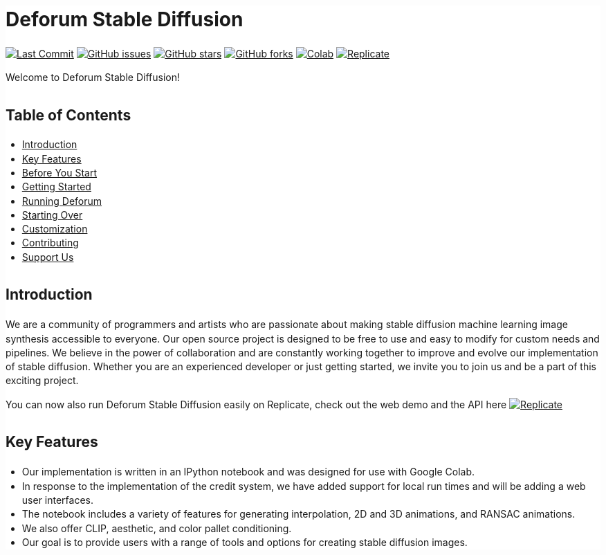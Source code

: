 # Deforum Stable Diffusion

<p align="left">
    <a href="https://github.com/followDev/python-deforum-stable-diffusion/commits"><img alt="Last Commit" src="https://img.shields.io/github/last-commit/deforum-art/deforum-stable-diffusion"></a>
    <a href="https://github.com/followDev/python-deforum-stable-diffusion/issues"><img alt="GitHub issues" src="https://img.shields.io/github/issues/deforum-art/deforum-stable-diffusion"></a>
    <a href="https://github.com/followDev/python-deforum-stable-diffusion/stargazers"><img alt="GitHub stars" src="https://img.shields.io/github/stars/deforum-art/deforum-stable-diffusion"></a>
    <a href="https://github.com/followDev/python-deforum-stable-diffusion/network"><img alt="GitHub forks" src="https://img.shields.io/github/forks/deforum-art/deforum-stable-diffusion"></a>
    <a href="https://github.com/followDev/python-deforum-stable-diffusion/blob/main/Deforum_Stable_Diffusion.ipynb"><img alt="Colab" src="https://colab.research.google.com/assets/colab-badge.svg"></a>  
    <a href="https://replicate.com/deforum-art/deforum-stable-diffusion"><img alt="Replicate" src="https://replicate.com/deforum-art/deforum-stable-diffusion/badge"></a>  
</p>

Welcome to Deforum Stable Diffusion!

## Table of Contents

- [Introduction](#introduction)
- [Key Features](#key-features)
- [Before You Start](#before-you-start)
- [Getting Started](#getting-started)
- [Running Deforum](#running-deforum)
- [Starting Over](#starting-over)
- [Customization](#customization)
- [Contributing](#contributing)
- [Support Us](#support-us)

## Introduction

We are a community of programmers and artists who are passionate about making stable diffusion machine learning image synthesis accessible to everyone. Our open source project is designed to be free to use and easy to modify for custom needs and pipelines. We believe in the power of collaboration and are constantly working together to improve and evolve our implementation of stable diffusion. Whether you are an experienced developer or just getting started, we invite you to join us and be a part of this exciting project.

You can now also run Deforum Stable Diffusion easily on Replicate, check out the web demo and the API here [![Replicate](https://replicate.com/deforum-art/deforum-stable-diffusion/badge)](https://replicate.com/deforum-art/deforum-stable-diffusion) 

## Key Features

- Our implementation is written in an IPython notebook and was designed for use with Google Colab.
- In response to the implementation of the credit system, we have added support for local run times and will be adding a web user interfaces.
- The notebook includes a variety of features for generating interpolation, 2D and 3D animations, and RANSAC animations.
- We also offer CLIP, aesthetic, and color pallet conditioning.
- Our goal is to provide users with a range of tools and options for creating stable diffusion images.
